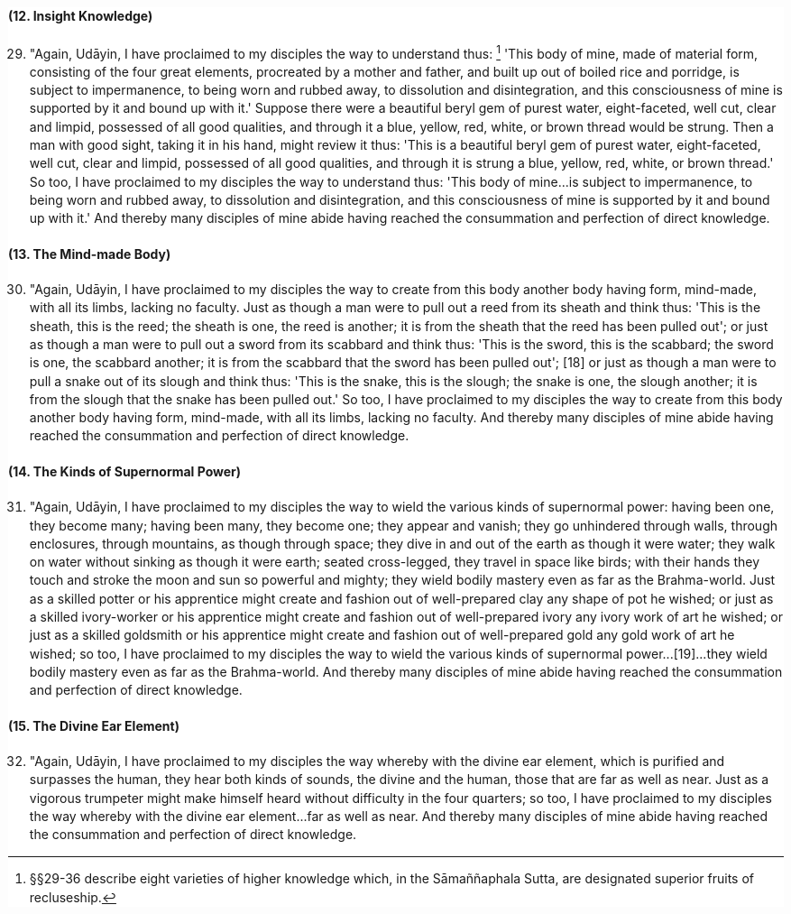 #### (12. Insight Knowledge)

29. "Again, Udāyin, I have proclaimed to my disciples the way to understand thus: [^770] 'This body of mine, made of material form, consisting of the four great elements, procreated by a mother and father, and built up out of boiled rice and porridge, is subject to impermanence, to being worn and rubbed away, to dissolution and disintegration, and this consciousness of mine is supported by it and bound up with it.' Suppose there were a beautiful beryl gem of purest water, eight-faceted, well cut, clear and limpid, possessed of all good qualities, and through it a blue, yellow, red, white, or brown thread would be strung. Then a man with good sight, taking it in his hand, might review it thus: 'This is a beautiful beryl gem of purest water, eight-faceted, well cut, clear and limpid, possessed of all good qualities, and
through it is strung a blue, yellow, red, white, or brown thread.' So too, I have proclaimed to my disciples the way to understand thus: 'This body of mine...is subject to impermanence, to being worn and rubbed away, to dissolution and disintegration, and this consciousness of mine is supported by it and bound up with it.' And thereby many disciples of mine abide having reached the consummation and perfection of direct knowledge.

#### (13. The Mind-made Body)

30. "Again, Udāyin, I have proclaimed to my disciples the way to create from this body another body having form, mind-made, with all its limbs, lacking no faculty. Just as though a man were to pull out a reed from its sheath and think thus: 'This is the sheath, this is the reed; the sheath is one, the reed is another; it is from the sheath that the reed has been pulled out'; or just as though a man were to pull out a sword from its scabbard and think thus: 'This is the sword, this is the scabbard; the sword is one, the scabbard another; it is from the scabbard that the sword has been pulled out'; [18] or just as though a man were to pull a snake out of its slough and think thus: 'This is the snake, this is the slough; the snake is one, the slough another; it is from the slough that the snake has been pulled out.' So too, I have proclaimed to my disciples the way to create from this body another body having form, mind-made, with all its limbs, lacking no faculty. And thereby many disciples of mine abide having reached the consummation and perfection of direct knowledge.

#### (14. The Kinds of Supernormal Power)

31. "Again, Udāyin, I have proclaimed to my disciples the way to wield the various kinds of supernormal power: having been one, they become many; having been many, they become one; they appear and vanish; they go unhindered through walls, through enclosures, through mountains, as though through space; they dive in and out of the earth as though it were water; they walk on water without sinking as though it were earth; seated cross-legged, they travel in space like birds; with their hands they touch and stroke the moon and sun so powerful and mighty; they wield bodily mastery even as far as the Brahma-world. Just
as a skilled potter or his apprentice might create and fashion out of well-prepared clay any shape of pot he wished; or just as a skilled ivory-worker or his apprentice might create and fashion out of well-prepared ivory any ivory work of art he wished; or just as a skilled goldsmith or his apprentice might create and fashion out of well-prepared gold any gold work of art he wished; so too, I have proclaimed to my disciples the way to wield the various kinds of supernormal power...[19]...they wield bodily mastery even as far as the Brahma-world. And thereby many disciples of mine abide having reached the consummation and perfection of direct knowledge.

#### (15. The Divine Ear Element)

32. "Again, Udāyin, I have proclaimed to my disciples the way whereby with the divine ear element, which is purified and surpasses the human, they hear both kinds of sounds, the divine and the human, those that are far as well as near. Just as a vigorous trumpeter might make himself heard without difficulty in the four quarters; so too, I have proclaimed to my disciples the way whereby with the divine ear element...far as well as near. And thereby many disciples of mine abide having reached the consummation and perfection of direct knowledge.


[^761]: Anägatam vādapatham. Nim had translated: "a future logical consequence of an assertion." The meaning seems to be that the Buddha understands all the unexpressed implications of his own doctrine as well as of his opponents' doctrines. The phrase may also imply that, in such suttas as the Brahmajala Sutta, the Buddha has laid down a critique applicable to any doctrine that might arise in the future course of religio-philosophical thought.
[^762]: Explained in full in MN 10. The first seven groups of "wholesome states" ( §§15-21 ) constitute the thirty-seven requisites of enlightenment (bodhipakkhiya dhammā).
[^763]: Abhinñã̃osānaparamippatta. MA explains as the attainment of arahantship. This may be the only sense that the word param $ī bears in its appearance in the four Nikāyas. In the later Theravāda literature, beginning perhaps with such works as the Buddhavamisa, this word comes to signify the perfect virtues that a bodhisatta must fulfil over many lives in order to attain Buddhahood. In that context it corresponds to the paramitä of the Mahāyāna literature, though the numerical lists of virtues overlap only in part.
[^764]: MA explains liberation (vimokkha) here as meaning the mind's full (but temporary) release from the opposing states and its full (but temporary) release by delighting in the object. The first liberation is the attainment of the four jhannas using a kasiṇa (see §24 and n.768) derived from a coloured object in one's own body; the second is the attainment of the jhānas using a kasina derived from an external object; the third can be understood as the attainment of the jhānas through either a very pure and beautiful coloured kasiṇa or the four brahmavihäras. The
[^765]: MA explains that these are called bases of transcendence (abhibhayatana) because they transcend (abhibhavati, overcome) the opposing states and the objects, the former through the application of the appropriate antidote, the latter through the arising of knowledge.
[^766]: MA: The meditator does the preliminary work on an internal form - e.g., the blue of the eyes for a blue-kasina, the skin for a yellow kasiṇa, the blood for a red-kasina, the teeth for a white-kasina - but the sign of concentration (nimitta) arises externally. The "transcending" of the forms is the attainment of absorption together with the arising of the sign. The perception "I know, I see" is the advertence (äbhoga) that occurs after he emerges from the attainment, not within the attainment. The second base of transcendence differs from the first only by the extension of the sign from limited to unlimited dimensions.
[^767]: MA: The second and fourth bases involve preliminary work done on an external form and the arising of the sign externally. The fifth through eighth bases differ from the third and fourth in the superior purity and luminosity of their colours.
[^768]: The kasina is a meditation object derived from a physical device that provides a support for acquiring the inwardly visualised sigh. Thus, for example, a disk made of clay can be used as the preliminary object for practising the earth-kasina, a bowl of water for practising the waterkasina. The kasinas are explained in detail in Vsm IV and V. There, however, the space-kasina is restricted to limited space, and the consciousness-kasina is replaced by the light-kasina.
[^769]: The similes for the jhānas also appear in MN 39, as do the similes for the last three types of knowledge at §§34-36.
[^770]: §§29-36 describe eight varieties of higher knowledge which, in the Sāmaññaphala Sutta, are designated superior fruits of recluseship.